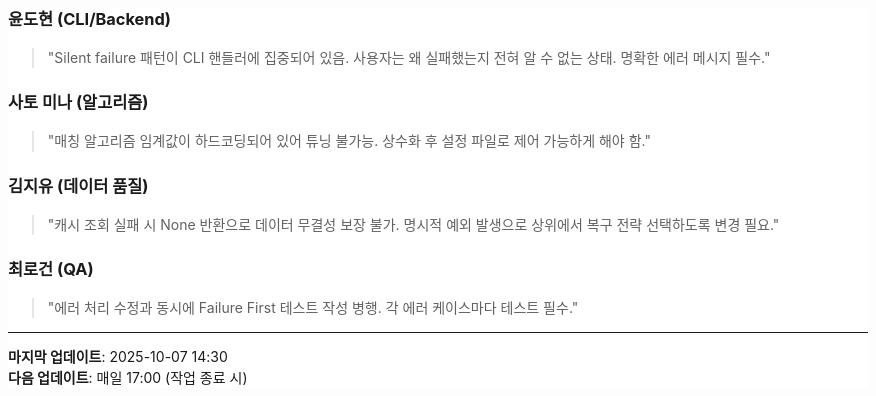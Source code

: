 ### 윤도현 (CLI/Backend)
> "Silent failure 패턴이 CLI 핸들러에 집중되어 있음. 사용자는 왜 실패했는지 전혀 알 수 없는 상태. 명확한 에러 메시지 필수."

### 사토 미나 (알고리즘)
> "매칭 알고리즘 임계값이 하드코딩되어 있어 튜닝 불가능. 상수화 후 설정 파일로 제어 가능하게 해야 함."

### 김지유 (데이터 품질)
> "캐시 조회 실패 시 None 반환으로 데이터 무결성 보장 불가. 명시적 예외 발생으로 상위에서 복구 전략 선택하도록 변경 필요."

### 최로건 (QA)
> "에러 처리 수정과 동시에 Failure First 테스트 작성 병행. 각 에러 케이스마다 테스트 필수."

---

**마지막 업데이트**: 2025-10-07 14:30  
**다음 업데이트**: 매일 17:00 (작업 종료 시)

